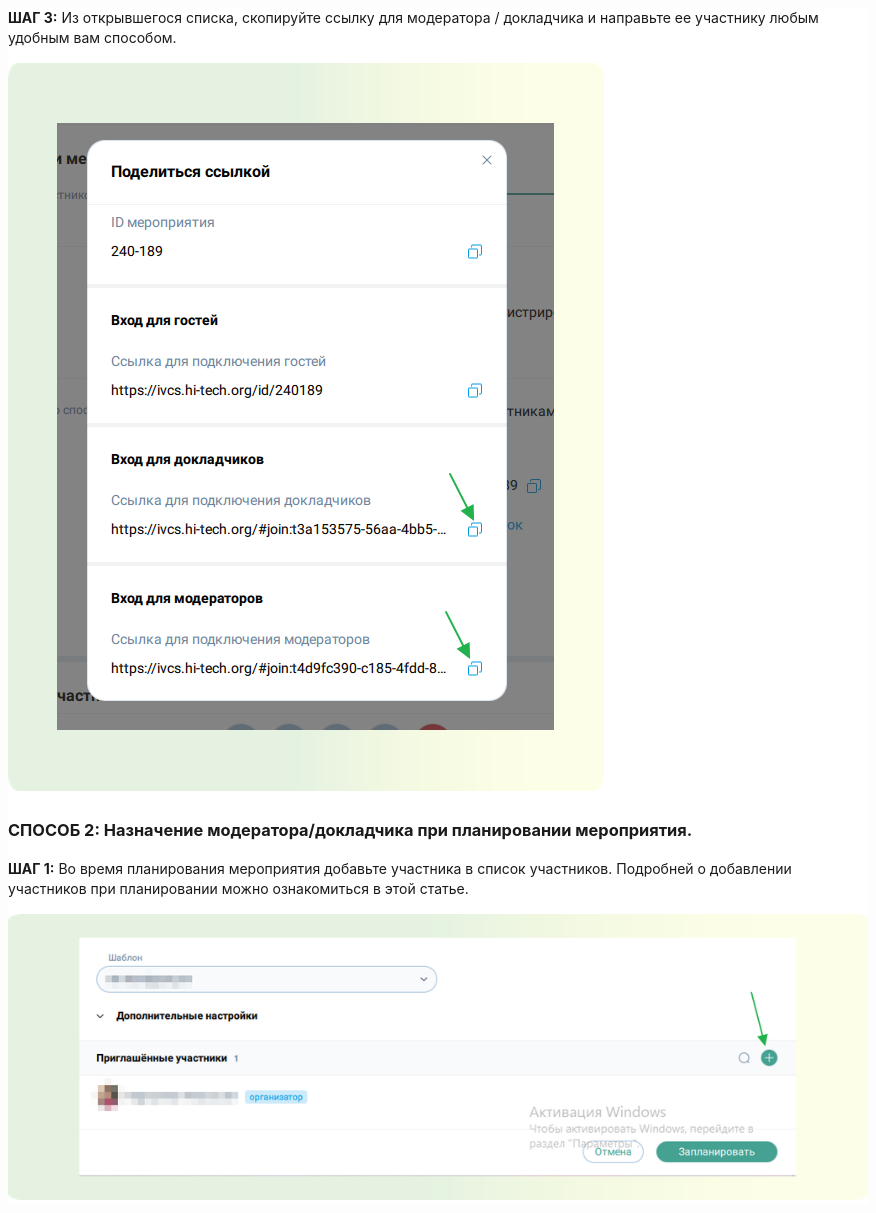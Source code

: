 **ШАГ 3:** Из открывшегося списка, скопируйте ссылку для модератора / докладчика и направьте ее участнику любым удобным вам способом.

![image.png](../img/6rnimage.png)

### СПОСОБ 2: Назначение модератора/докладчика при планировании мероприятия.

**ШАГ 1:** Во время планирования мероприятия добавьте участника в список участников. Подробней о добавлении участников при планировании можно ознакомиться в этой статье.

![2024-08-30 12 43 10.png](../img/2024-08-30-12-43-10.png)
